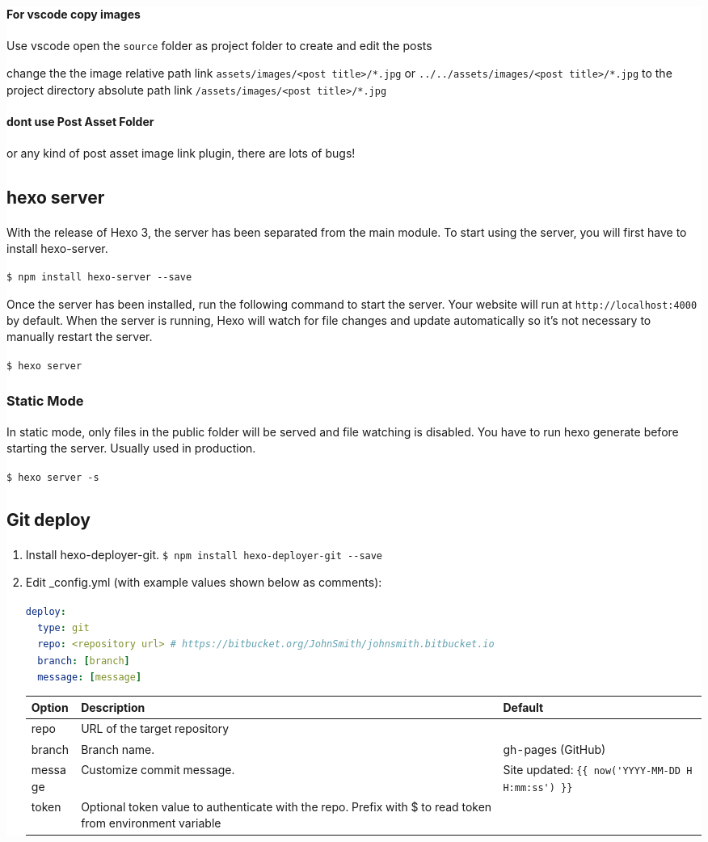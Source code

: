 #### For vscode copy images

Use vscode open the `source` folder as project folder to create and edit the posts

change the the image relative path link
`assets/images/<post title>/*.jpg`
or
`../../assets/images/<post title>/*.jpg`
to the project directory absolute path link
`/assets/images/<post title>/*.jpg`

#### dont use Post Asset Folder

or any kind of post asset image link plugin, there are lots of bugs!

## hexo server

With the release of Hexo 3, the server has been separated from the main module. To start using the server, you will first have to install hexo-server.

`$ npm install hexo-server --save`

Once the server has been installed, run the following command to start the server. Your website will run at `http://localhost:4000` by default. When the server is running, Hexo will watch for file changes and update automatically so it’s not necessary to manually restart the server.

`$ hexo server`

### Static Mode

In static mode, only files in the public folder will be served and file watching is disabled. You have to run hexo generate before starting the server. Usually used in production.

`$ hexo server -s`

## Git deploy

1. Install hexo-deployer-git.
   `$ npm install hexo-deployer-git --save`

2. Edit _config.yml (with example values shown below as comments):

   ```yml
   deploy:
     type: git
     repo: <repository url> # https://bitbucket.org/JohnSmith/johnsmith.bitbucket.io
     branch: [branch]
     message: [message]
   ```

   | Option  | Description                                                                                               | Default                                          |
   | ------- | --------------------------------------------------------------------------------------------------------- | ------------------------------------------------ |
   | repo    | URL of the target repository                                                                              |                                                  |
   | branch  | Branch name.                                                                                              | gh-pages (GitHub)                                |
   | message | Customize commit message.                                                                                 | Site updated: `{{ now('YYYY-MM-DD HH:mm:ss') }}` |
   | token   | Optional token value to authenticate with the repo. Prefix with $ to read token from environment variable |                                                  |
